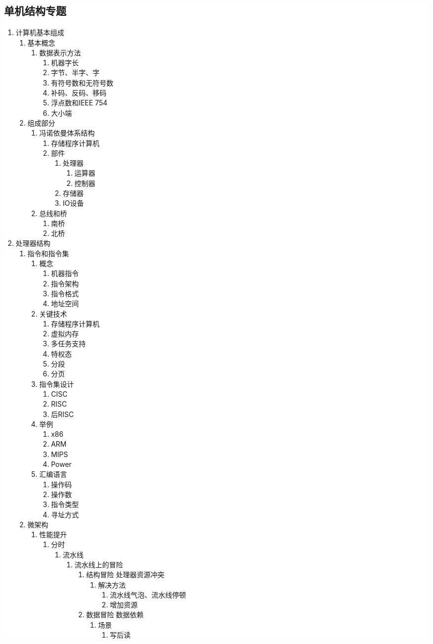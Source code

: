 ## 单机结构专题
1. 计算机基本组成
    1. 基本概念
        1. 数据表示方法
            1. 机器字长
            2. 字节、半字、字
            3. 有符号数和无符号数
            4. 补码、反码、移码
            5. 浮点数和IEEE 754
            6. 大小端
    2. 组成部分
        1. 冯诺依曼体系结构
            1. 存储程序计算机
            2. 部件
                1. 处理器
                    1. 运算器
                    2. 控制器
                2. 存储器
                3. IO设备
        2. 总线和桥
            1. 南桥
            2. 北桥
2. 处理器结构
    1. 指令和指令集
        1. 概念
            1. 机器指令
            2. 指令架构
            3. 指令格式
            4. 地址空间
        2. 关键技术
            1. 存储程序计算机
            2. 虚拟内存
            3. 多任务支持
            4. 特权态
            5. 分段
            6. 分页
        3. 指令集设计
            1. CISC
            2. RISC
            3. 后RISC
        4. 举例
            1. x86
            2. ARM
            3. MIPS
            4. Power
        5. 汇编语言
            1. 操作码
            2. 操作数
            3. 指令类型
            4. 寻址方式
    2. 微架构
        1. 性能提升
            1. 分时
                1. 流水线
                    1. 流水线上的冒险
                        1. 结构冒险 处理器资源冲突
                            1. 解决方法
                                1. 流水线气泡、流水线停顿
                                2. 增加资源
                        2. 数据冒险 数据依赖
                            1. 场景
                                1. 写后读